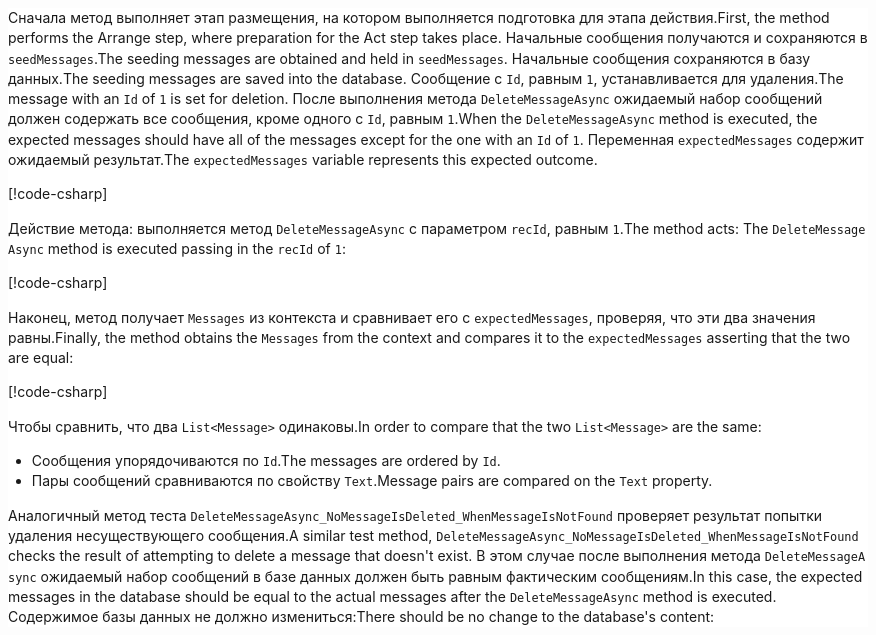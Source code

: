 <span data-ttu-id="3ae7e-306">Сначала метод выполняет этап размещения, на котором выполняется подготовка для этапа действия.</span><span class="sxs-lookup"><span data-stu-id="3ae7e-306">First, the method performs the Arrange step, where preparation for the Act step takes place.</span></span> <span data-ttu-id="3ae7e-307">Начальные сообщения получаются и сохраняются в `seedMessages`.</span><span class="sxs-lookup"><span data-stu-id="3ae7e-307">The seeding messages are obtained and held in `seedMessages`.</span></span> <span data-ttu-id="3ae7e-308">Начальные сообщения сохраняются в базу данных.</span><span class="sxs-lookup"><span data-stu-id="3ae7e-308">The seeding messages are saved into the database.</span></span> <span data-ttu-id="3ae7e-309">Сообщение с `Id`, равным `1`, устанавливается для удаления.</span><span class="sxs-lookup"><span data-stu-id="3ae7e-309">The message with an `Id` of `1` is set for deletion.</span></span> <span data-ttu-id="3ae7e-310">После выполнения метода `DeleteMessageAsync` ожидаемый набор сообщений должен содержать все сообщения, кроме одного с `Id`, равным `1`.</span><span class="sxs-lookup"><span data-stu-id="3ae7e-310">When the `DeleteMessageAsync` method is executed, the expected messages should have all of the messages except for the one with an `Id` of `1`.</span></span> <span data-ttu-id="3ae7e-311">Переменная `expectedMessages` содержит ожидаемый результат.</span><span class="sxs-lookup"><span data-stu-id="3ae7e-311">The `expectedMessages` variable represents this expected outcome.</span></span>

[!code-csharp[](razor-pages-tests/samples/2.x/tests/RazorPagesTestSample.Tests/UnitTests/DataAccessLayerTest.cs?name=snippet1)]

<span data-ttu-id="3ae7e-312">Действие метода: выполняется метод `DeleteMessageAsync` с параметром `recId`, равным `1`.</span><span class="sxs-lookup"><span data-stu-id="3ae7e-312">The method acts: The `DeleteMessageAsync` method is executed passing in the `recId` of `1`:</span></span>

[!code-csharp[](razor-pages-tests/samples/2.x/tests/RazorPagesTestSample.Tests/UnitTests/DataAccessLayerTest.cs?name=snippet2)]

<span data-ttu-id="3ae7e-313">Наконец, метод получает `Messages` из контекста и сравнивает его с `expectedMessages`, проверяя, что эти два значения равны.</span><span class="sxs-lookup"><span data-stu-id="3ae7e-313">Finally, the method obtains the `Messages` from the context and compares it to the `expectedMessages` asserting that the two are equal:</span></span>

[!code-csharp[](razor-pages-tests/samples/2.x/tests/RazorPagesTestSample.Tests/UnitTests/DataAccessLayerTest.cs?name=snippet3)]

<span data-ttu-id="3ae7e-314">Чтобы сравнить, что два `List<Message>` одинаковы.</span><span class="sxs-lookup"><span data-stu-id="3ae7e-314">In order to compare that the two `List<Message>` are the same:</span></span>

* <span data-ttu-id="3ae7e-315">Сообщения упорядочиваются по `Id`.</span><span class="sxs-lookup"><span data-stu-id="3ae7e-315">The messages are ordered by `Id`.</span></span>
* <span data-ttu-id="3ae7e-316">Пары сообщений сравниваются по свойству `Text`.</span><span class="sxs-lookup"><span data-stu-id="3ae7e-316">Message pairs are compared on the `Text` property.</span></span>

<span data-ttu-id="3ae7e-317">Аналогичный метод теста `DeleteMessageAsync_NoMessageIsDeleted_WhenMessageIsNotFound` проверяет результат попытки удаления несуществующего сообщения.</span><span class="sxs-lookup"><span data-stu-id="3ae7e-317">A similar test method, `DeleteMessageAsync_NoMessageIsDeleted_WhenMessageIsNotFound` checks the result of attempting to delete a message that doesn't exist.</span></span> <span data-ttu-id="3ae7e-318">В этом случае после выполнения метода `DeleteMessageAsync` ожидаемый набор сообщений в базе данных должен быть равным фактическим сообщениям.</span><span class="sxs-lookup"><span data-stu-id="3ae7e-318">In this case, the expected messages in the database should be equal to the actual messages after the `DeleteMessageAsync` method is executed.</span></span> <span data-ttu-id="3ae7e-319">Содержимое базы данных не должно измениться:</span><span class="sxs-lookup"><span data-stu-id="3ae7e-319">There should be no change to the database's content:</span></span>
